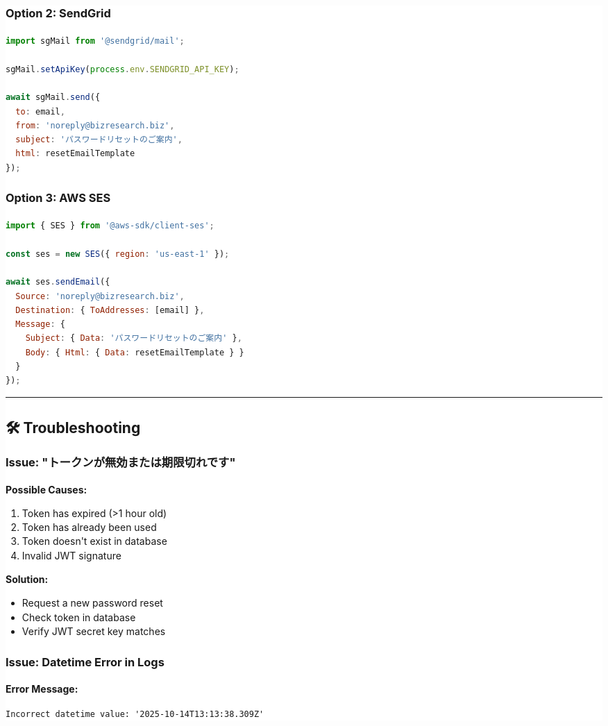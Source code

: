 ### Option 2: SendGrid
```javascript
import sgMail from '@sendgrid/mail';

sgMail.setApiKey(process.env.SENDGRID_API_KEY);

await sgMail.send({
  to: email,
  from: 'noreply@bizresearch.biz',
  subject: 'パスワードリセットのご案内',
  html: resetEmailTemplate
});
```

### Option 3: AWS SES
```javascript
import { SES } from '@aws-sdk/client-ses';

const ses = new SES({ region: 'us-east-1' });

await ses.sendEmail({
  Source: 'noreply@bizresearch.biz',
  Destination: { ToAddresses: [email] },
  Message: {
    Subject: { Data: 'パスワードリセットのご案内' },
    Body: { Html: { Data: resetEmailTemplate } }
  }
});
```

---

## 🛠️ Troubleshooting

### Issue: "トークンが無効または期限切れです"

**Possible Causes:**
1. Token has expired (>1 hour old)
2. Token has already been used
3. Token doesn't exist in database
4. Invalid JWT signature

**Solution:**
- Request a new password reset
- Check token in database
- Verify JWT secret key matches

### Issue: Datetime Error in Logs

**Error Message:**
```
Incorrect datetime value: '2025-10-14T13:13:38.309Z'
```

